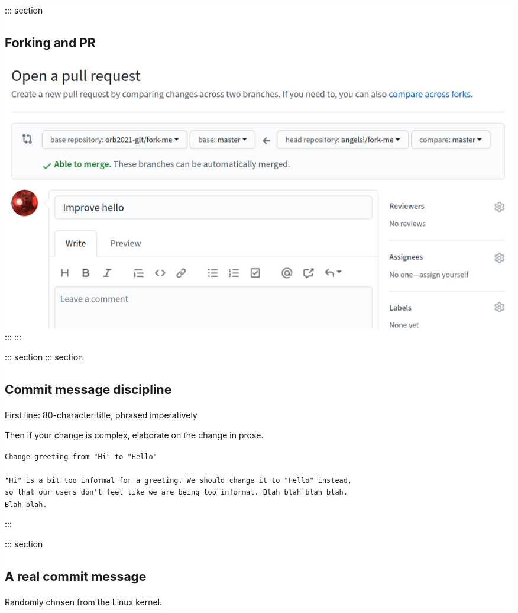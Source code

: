 ::: section
## Forking and PR

![](github-fork-5.png)
:::
:::

::: section
::: section
## Commit message discipline

First line: 80-character title, phrased imperatively

Then if your change is complex, elaborate on the change in prose.

``` font45
Change greeting from "Hi" to "Hello"

"Hi" is a bit too informal for a greeting. We should change it to "Hello" instead,
so that our users don't feel like we are being too informal. Blah blah blah blah.
Blah blah.
```
:::

::: section
## A real commit message

[Randomly chosen from the Linux
kernel.](https://git.kernel.org/pub/scm/linux/kernel/git/torvalds/linux.git/commit/?id=37c0aead7902b1ddf1b668e1ab74c80b9a7fd183)
